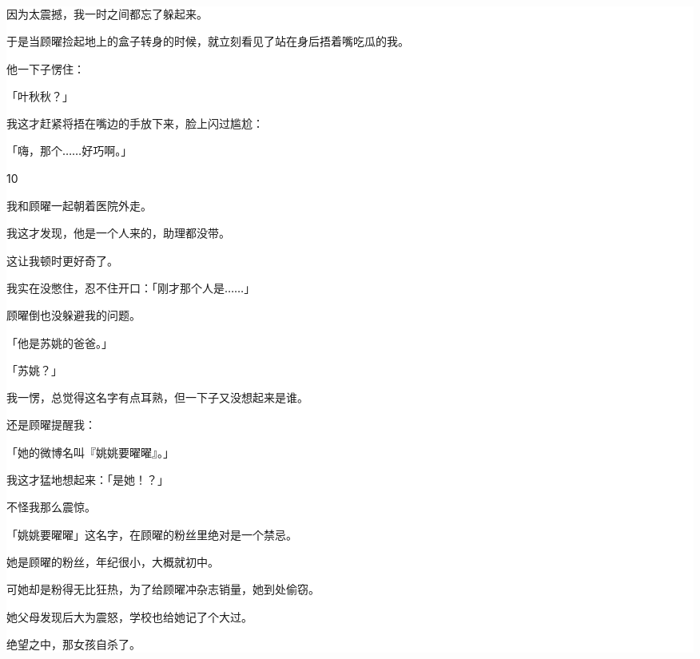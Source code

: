 
因为太震撼，我一时之间都忘了躲起来。


于是当顾曜捡起地上的盒子转身的时候，就立刻看见了站在身后捂着嘴吃瓜的我。


他一下子愣住：


「叶秋秋？」


我这才赶紧将捂在嘴边的手放下来，脸上闪过尴尬：


「嗨，那个……好巧啊。」


10


我和顾曜一起朝着医院外走。


我这才发现，他是一个人来的，助理都没带。


这让我顿时更好奇了。


我实在没憋住，忍不住开口：「刚才那个人是……」


顾曜倒也没躲避我的问题。


「他是苏姚的爸爸。」


「苏姚？」


我一愣，总觉得这名字有点耳熟，但一下子又没想起来是谁。


还是顾曜提醒我：


「她的微博名叫『姚姚要曜曜』。」


我这才猛地想起来：「是她！？」


不怪我那么震惊。


「姚姚要曜曜」这名字，在顾曜的粉丝里绝对是一个禁忌。


她是顾曜的粉丝，年纪很小，大概就初中。


可她却是粉得无比狂热，为了给顾曜冲杂志销量，她到处偷窃。


她父母发现后大为震怒，学校也给她记了个大过。


绝望之中，那女孩自杀了。

